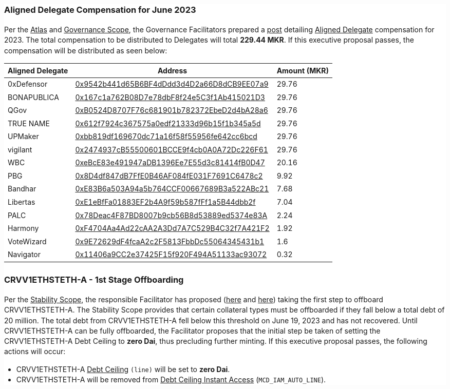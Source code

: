 ### Aligned Delegate Compensation for June 2023

Per the [Atlas](https://mips.makerdao.com/mips/details/MIP101#2-6-3-aligned-delegate-ad-income-and-participation-requirements) and [Governance Scope](https://mips.makerdao.com/mips/details/MIP113#6-3-prime-delegate-and-reserve-delegate-slots), the Governance Facilitators prepared a [post](http://forum.makerdao.com/t/june-2023-aligned-delegate-compensation/21310?u=le_bateleur) detailing [Aligned Delegate](https://mips.makerdao.com/mips/details/MIP101#2-6-aligned-delegates-ads-gov6) compensation for 2023. The total compensation to be distributed to Delegates will total **229.44 MKR**. If this executive proposal passes, the compensation will be distributed as seen below:

| Aligned Delegate | Address                                                      | Amount (MKR) |
| ---------------- | ------------------------------------------------------------ | ------------ |
| 0xDefensor       | [0x9542b441d65B6BF4dDdd3d4D2a66D8dCB9EE07a9](https://etherscan.io/address/0x9542b441d65B6BF4dDdd3d4D2a66D8dCB9EE07a9) | 29.76        |
| BONAPUBLICA      | [0x167c1a762B08D7e78dbF8f24e5C3f1Ab415021D3](https://etherscan.io/address/0x167c1a762B08D7e78dbF8f24e5C3f1Ab415021D3) | 29.76        |
| QGov             | [0xB0524D8707F76c681901b782372EbeD2d4bA28a6](https://etherscan.io/address/0xB0524D8707F76c681901b782372EbeD2d4bA28a6) | 29.76        |
| TRUE NAME        | [0x612f7924c367575a0edf21333d96b15f1b345a5d](https://etherscan.io/address/0x612f7924c367575a0edf21333d96b15f1b345a5d) | 29.76        |
| UPMaker          | [0xbb819df169670dc71a16f58f55956fe642cc6bcd](https://etherscan.io/address/0xbb819df169670dc71a16f58f55956fe642cc6bcd) | 29.76        |
| vigilant         | [0x2474937cB55500601BCCE9f4cb0A0A72Dc226F61](https://etherscan.io/address/0x2474937cB55500601BCCE9f4cb0A0A72Dc226F61) | 29.76        |
| WBC              | [0xeBcE83e491947aDB1396Ee7E55d3c81414fB0D47](https://etherscan.io/address/0xeBcE83e491947aDB1396Ee7E55d3c81414fB0D47) | 20.16        |
| PBG              | [0x8D4df847dB7FfE0B46AF084fE031F7691C6478c2](https://etherscan.io/address/0x8D4df847dB7FfE0B46AF084fE031F7691C6478c2) | 9.92         |
| Bandhar          | [0xE83B6a503A94a5b764CCF00667689B3a522ABc21](https://etherscan.io/address/0xE83B6a503A94a5b764CCF00667689B3a522ABc21) | 7.68         |
| Libertas         | [0xE1eBfFa01883EF2b4A9f59b587fFf1a5B44dbb2f](https://etherscan.io/address/0xE1eBfFa01883EF2b4A9f59b587fFf1a5B44dbb2f) | 7.04         |
| PALC             | [0x78Deac4F87BD8007b9cb56B8d53889ed5374e83A](https://etherscan.io/address/0x78Deac4F87BD8007b9cb56B8d53889ed5374e83A) | 2.24         |
| Harmony          | [0xF4704Aa4Ad22cAA2A3Dd7A7C529B4C32f7A421F2](https://etherscan.io/address/0xF4704Aa4Ad22cAA2A3Dd7A7C529B4C32f7A421F2) | 1.92         |
| VoteWizard       | [0x9E72629dF4fcaA2c2F5813FbbDc55064345431b1](https://etherscan.io/address/0x9E72629dF4fcaA2c2F5813FbbDc55064345431b1) | 1.6          |
| Navigator        | [0x11406a9CC2e37425F15f920F494A51133ac93072](https://etherscan.io/address/0x11406a9CC2e37425F15f920F494A51133ac93072) | 0.32         |



### CRVV1ETHSTETH-A - 1st Stage Offboarding

Per the [Stability Scope](https://mips.makerdao.com/mips/details/MIP104#14-3-12), the responsible Facilitator has proposed ([here](https://forum.makerdao.com/t/stability-scope-parameter-changes-3/21238#crvv1ethsteth-a-proposed-offboarding-11) and [here](http://forum.makerdao.com/t/stability-scope-parameter-changes-3/21238/6?u=le_bateleur)) taking the first step to offboard CRVV1ETHSTETH-A. The Stability Scope provides that certain collateral types must be offboarded if they fall below a total debt of 20 million. The total debt from CRVV1ETHSTETH-A fell below this threshold on June 19, 2023 and has not recovered. Until CRVV1ETHSTETH-A can be fully offboarded, the Facilitator proposes that the initial step be taken of setting the CRVV1ETHSTETH-A Debt Ceiling to **zero Dai**, thus precluding further minting. If this executive proposal passes, the following actions will occur:

- CRVV1ETHSTETH-A [Debt Ceiling](https://manual.makerdao.com/parameter-index/vault-risk/param-debt-ceiling) `(line)` will be set to **zero Dai**.
- CRVV1ETHSTETH-A will be removed from [Debt Ceiling Instant Access](https://manual.makerdao.com/module-index/module-dciam) (`MCD_IAM_AUTO_LINE`).
